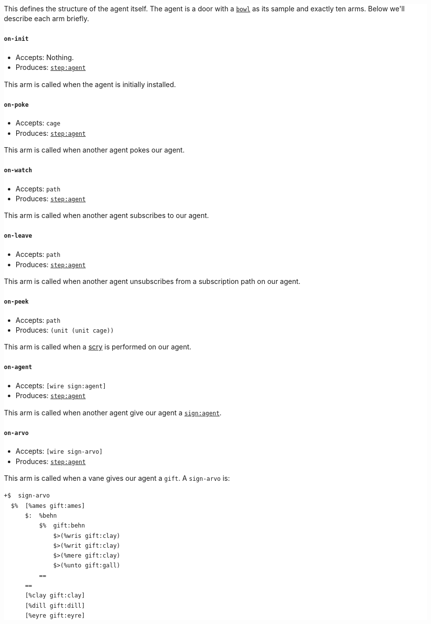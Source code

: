 ```hoon
```

This defines the structure of the agent itself. The agent is a door with a [`bowl`](#bowl) as its sample and exactly ten arms. Below we'll describe each arm briefly.

#### `on-init`

- Accepts: Nothing.
- Produces: [`step:agent`](#stepagent)

This arm is called when the agent is initially installed.

#### `on-poke`

- Accepts: `cage`
- Produces: [`step:agent`](#stepagent)

This arm is called when another agent pokes our agent.

#### `on-watch`

- Accepts: `path`
- Produces: [`step:agent`](#stepagent)

This arm is called when another agent subscribes to our agent.

#### `on-leave`

- Accepts: `path`
- Produces: [`step:agent`](#stepagent)

This arm is called when another agent unsubscribes from a subscription path on
our agent.

#### `on-peek`

- Accepts: `path`
- Produces: `(unit (unit cage))`

This arm is called when a [scry](/reference/arvo/concepts/scry) is performed on our
agent.

#### `on-agent`

- Accepts: `[wire sign:agent]`
- Produces: [`step:agent`](#stepagent)

This arm is called when another agent give our agent a
[`sign:agent`](#signagent).

#### `on-arvo`

- Accepts: `[wire sign-arvo]`
- Produces: [`step:agent`](#stepagent)

This arm is called when a vane gives our agent a `gift`. A `sign-arvo` is:

```hoon
+$  sign-arvo
  $%  [%ames gift:ames]
      $:  %behn
          $%  gift:behn
              $>(%wris gift:clay)
              $>(%writ gift:clay)
              $>(%mere gift:clay)
              $>(%unto gift:gall)
          ==
      ==
      [%clay gift:clay]
      [%dill gift:dill]
      [%eyre gift:eyre]
```